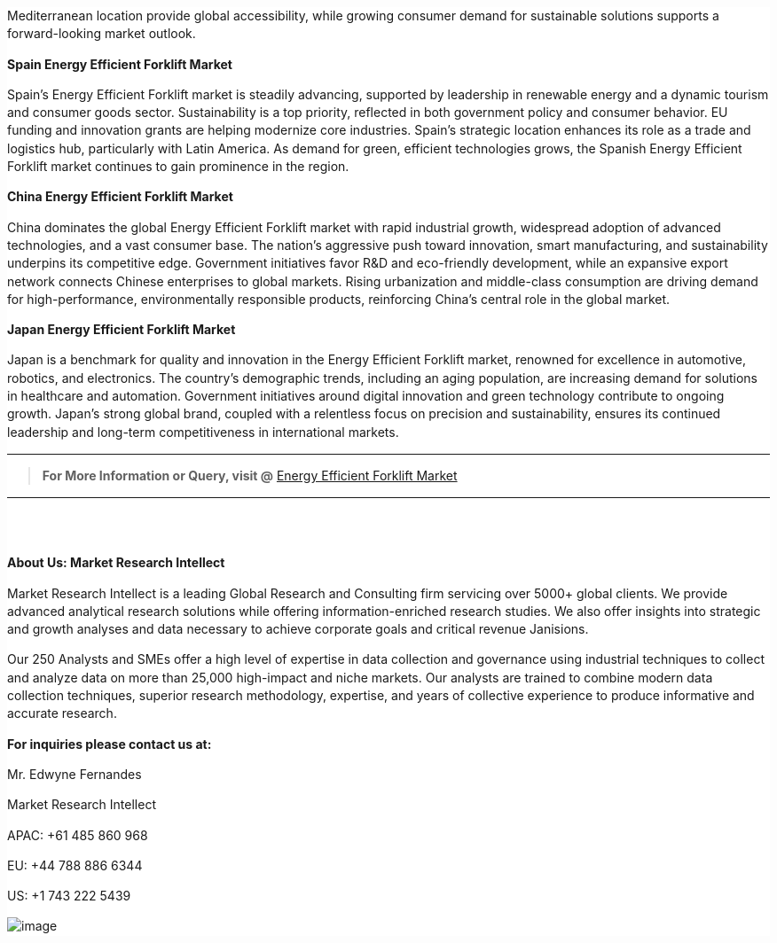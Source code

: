 Mediterranean location provide global accessibility, while growing consumer demand for sustainable solutions supports a forward-looking market outlook.</p><p class="" data-start="4424" data-end="4975"><strong data-start="4424" data-end="4445">Spain Energy Efficient Forklift Market</strong></p><p class="" data-start="4424" data-end="4975">Spain&rsquo;s Energy Efficient Forklift market is steadily advancing, supported by leadership in renewable energy and a dynamic tourism and consumer goods sector. Sustainability is a top priority, reflected in both government policy and consumer behavior. EU funding and innovation grants are helping modernize core industries. Spain&rsquo;s strategic location enhances its role as a trade and logistics hub, particularly with Latin America. As demand for green, efficient technologies grows, the Spanish Energy Efficient Forklift market continues to gain prominence in the region.</p><p class="" data-start="4977" data-end="5589"><strong data-start="4977" data-end="4998">China Energy Efficient Forklift Market</strong></p><p class="" data-start="4977" data-end="5589">China dominates the global Energy Efficient Forklift market with rapid industrial growth, widespread adoption of advanced technologies, and a vast consumer base. The nation&rsquo;s aggressive push toward innovation, smart manufacturing, and sustainability underpins its competitive edge. Government initiatives favor R&amp;D and eco-friendly development, while an expansive export network connects Chinese enterprises to global markets. Rising urbanization and middle-class consumption are driving demand for high-performance, environmentally responsible products, reinforcing China&rsquo;s central role in the global market.</p><p class="" data-start="5591" data-end="6162"><strong data-start="5591" data-end="5612">Japan Energy Efficient Forklift Market</strong></p><p class="" data-start="5591" data-end="6162">Japan is a benchmark for quality and innovation in the Energy Efficient Forklift market, renowned for excellence in automotive, robotics, and electronics. The country&rsquo;s demographic trends, including an aging population, are increasing demand for solutions in healthcare and automation. Government initiatives around digital innovation and green technology contribute to ongoing growth. Japan&rsquo;s strong global brand, coupled with a relentless focus on precision and sustainability, ensures its continued leadership and long-term competitiveness in international markets.</p><hr /><blockquote><p><span class="font-[700]"><strong>For More Information or Query, visit&nbsp;@</strong>&nbsp;</span><span class="font-[700]"><a href="https://www.marketresearchintellect.com/product/global-energy-efficient-forklift-market/?utm_source=Linkedin&utm_medium=041" target="_blank" data-tracking-control-name="article-ssr-frontend-pulse_little-text-block" data-tracking-will-navigate="" data-test-link="">Energy Efficient Forklift Market</a></span></p></blockquote><hr /><h3>&nbsp;</h3><p><strong><span class="font-[700]">About Us: Market Research Intellect</span></strong></p><p><span class="">Market Research Intellect is a leading Global Research and Consulting firm servicing over 5000+ global clients. We provide advanced analytical research solutions while offering information-enriched research studies.&nbsp;</span>We also offer insights into strategic and growth analyses and data necessary to achieve corporate goals and critical revenue Janisions.</p><p><span class="">Our 250 Analysts and SMEs offer a high level of expertise in data collection and governance using industrial techniques to collect and analyze data on more than 25,000 high-impact and niche markets. Our analysts are trained to combine modern data collection techniques, superior research methodology, expertise, and years of collective experience to produce informative and accurate research.</span></p><p><strong>For inquiries please contact us at:</strong></p><p>Mr. Edwyne Fernandes</p><p>Market Research Intellect</p><p>APAC: +61 485 860 968</p><p>EU: +44 788 886 6344</p><p>US: +1 743 222 5439</p>
![image](https://github.com/user-attachments/assets/bf251628-657c-425f-8f13-3de3213ecf6d)
